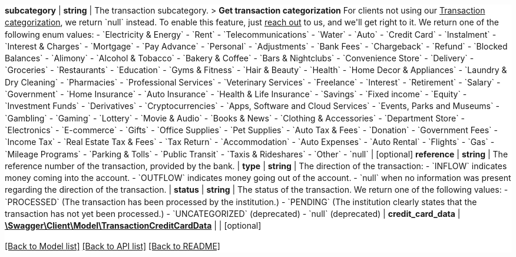 **subcategory** | **string** | The transaction subcategory.    &gt; **Get transaction categorization**   For clients not using our [Transaction categorization](https://developers.belvo.com/docs/banking#categorizing-transactions), we return &#x60;null&#x60; instead. To enable this feature, just [reach out](https://belvo.com/contact/?utm_source&#x3D;documentation) to us, and we&#x27;ll get right to it.   We return one of the following enum values:    - &#x60;Electricity &amp; Energy&#x60;   - &#x60;Rent&#x60;   - &#x60;Telecommunications&#x60;   - &#x60;Water&#x60;   - &#x60;Auto&#x60;   - &#x60;Credit Card&#x60;   - &#x60;Instalment&#x60;   - &#x60;Interest &amp; Charges&#x60;   - &#x60;Mortgage&#x60;   - &#x60;Pay Advance&#x60;   - &#x60;Personal&#x60;   - &#x60;Adjustments&#x60;   - &#x60;Bank Fees&#x60;   - &#x60;Chargeback&#x60;   - &#x60;Refund&#x60;   - &#x60;Blocked Balances&#x60;   - &#x60;Alimony&#x60;   - &#x60;Alcohol &amp; Tobacco&#x60;   - &#x60;Bakery &amp; Coffee&#x60;   - &#x60;Bars &amp; Nightclubs&#x60;   - &#x60;Convenience Store&#x60;   - &#x60;Delivery&#x60;   - &#x60;Groceries&#x60;   - &#x60;Restaurants&#x60;   - &#x60;Education&#x60;   - &#x60;Gyms &amp; Fitness&#x60;   - &#x60;Hair &amp; Beauty&#x60;   - &#x60;Health&#x60;   - &#x60;Home Decor &amp; Appliances&#x60;   - &#x60;Laundry &amp; Dry Cleaning&#x60;   - &#x60;Pharmacies&#x60;   - &#x60;Professional Services&#x60;   - &#x60;Veterinary Services&#x60;   - &#x60;Freelance&#x60;   - &#x60;Interest&#x60;   - &#x60;Retirement&#x60;   - &#x60;Salary&#x60;   - &#x60;Government&#x60;   - &#x60;Home Insurance&#x60;   - &#x60;Auto Insurance&#x60;   - &#x60;Health &amp; Life Insurance&#x60;   - &#x60;Savings&#x60;   - &#x60;Fixed income&#x60;   - &#x60;Equity&#x60;   - &#x60;Investment Funds&#x60;   - &#x60;Derivatives&#x60;   - &#x60;Cryptocurrencies&#x60;   - &#x60;Apps, Software and Cloud Services&#x60;   - &#x60;Events, Parks and Museums&#x60;   - &#x60;Gambling&#x60;   - &#x60;Gaming&#x60;   - &#x60;Lottery&#x60;   - &#x60;Movie &amp; Audio&#x60;   - &#x60;Books &amp; News&#x60;   - &#x60;Clothing &amp; Accessories&#x60;   - &#x60;Department Store&#x60;   - &#x60;Electronics&#x60;   - &#x60;E-commerce&#x60;   - &#x60;Gifts&#x60;   - &#x60;Office Supplies&#x60;   - &#x60;Pet Supplies&#x60;   - &#x60;Auto Tax &amp; Fees&#x60;   - &#x60;Donation&#x60;   - &#x60;Government Fees&#x60;   - &#x60;Income Tax&#x60;   - &#x60;Real Estate Tax &amp; Fees&#x60;   - &#x60;Tax Return&#x60;   - &#x60;Accommodation&#x60;   - &#x60;Auto Expenses&#x60;   - &#x60;Auto Rental&#x60;   - &#x60;Flights&#x60;   - &#x60;Gas&#x60;   - &#x60;Mileage Programs&#x60;   - &#x60;Parking &amp; Tolls&#x60;   - &#x60;Public Transit&#x60;   - &#x60;Taxis &amp; Rideshares&#x60;   - &#x60;Other&#x60;   - &#x60;null&#x60; | [optional] 
**reference** | **string** | The reference number of the transaction, provided by the bank. | 
**type** | **string** | The direction of the transaction: - &#x60;INFLOW&#x60; indicates money coming into the account. - &#x60;OUTFLOW&#x60; indicates money going out of the account. - &#x60;null&#x60; when no information was present regarding the direction of the transaction. | 
**status** | **string** | The status of the transaction. We return one of the following values:    - &#x60;PROCESSED&#x60; (The transaction has been processed by the institution.)   - &#x60;PENDING&#x60; (The institution clearly states that the transaction has not yet been processed.)   - &#x60;UNCATEGORIZED&#x60; (deprecated)   - &#x60;null&#x60; (deprecated) | 
**credit_card_data** | [**\Swagger\Client\Model\TransactionCreditCardData**](TransactionCreditCardData.md) |  | [optional] 

[[Back to Model list]](../../README.md#documentation-for-models) [[Back to API list]](../../README.md#documentation-for-api-endpoints) [[Back to README]](../../README.md)

